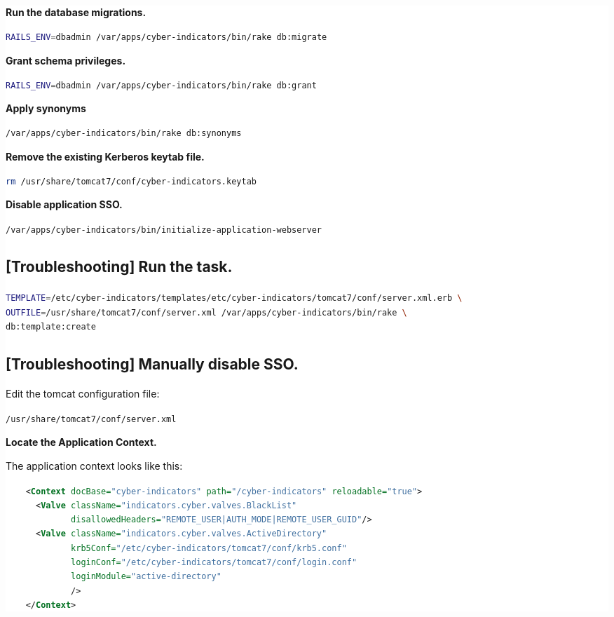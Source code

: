 **Run the database migrations.**

```bash
RAILS_ENV=dbadmin /var/apps/cyber-indicators/bin/rake db:migrate
```

**Grant schema privileges.**

```bash
RAILS_ENV=dbadmin /var/apps/cyber-indicators/bin/rake db:grant
```

**Apply synonyms**

```bash
/var/apps/cyber-indicators/bin/rake db:synonyms
```

**Remove the existing Kerberos keytab file.**

```bash
rm /usr/share/tomcat7/conf/cyber-indicators.keytab
```

**Disable application SSO.**

```bash
/var/apps/cyber-indicators/bin/initialize-application-webserver
```

## [Troubleshooting] Run the task.
```bash
TEMPLATE=/etc/cyber-indicators/templates/etc/cyber-indicators/tomcat7/conf/server.xml.erb \
OUTFILE=/usr/share/tomcat7/conf/server.xml /var/apps/cyber-indicators/bin/rake \
db:template:create
```

## [Troubleshooting]  Manually disable SSO.
Edit the tomcat configuration file:

```bash
/usr/share/tomcat7/conf/server.xml
```

**Locate the Application Context.**

The application context looks like this:

```xml
    <Context docBase="cyber-indicators" path="/cyber-indicators" reloadable="true">
      <Valve className="indicators.cyber.valves.BlackList"
             disallowedHeaders="REMOTE_USER|AUTH_MODE|REMOTE_USER_GUID"/>
      <Valve className="indicators.cyber.valves.ActiveDirectory"
             krb5Conf="/etc/cyber-indicators/tomcat7/conf/krb5.conf"
             loginConf="/etc/cyber-indicators/tomcat7/conf/login.conf"
             loginModule="active-directory"
             />
    </Context>
```
